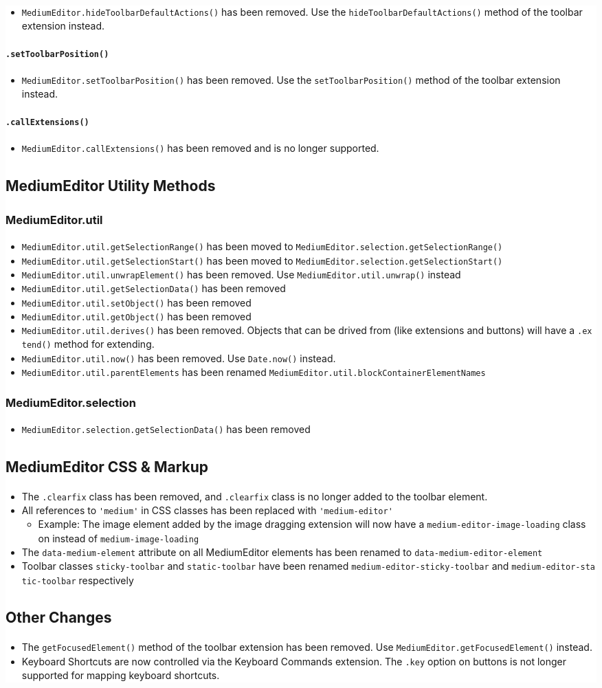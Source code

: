 -   `MediumEditor.hideToolbarDefaultActions()` has been removed. Use the `hideToolbarDefaultActions()` method of the toolbar extension instead.

#### `.setToolbarPosition()`

-   `MediumEditor.setToolbarPosition()` has been removed. Use the `setToolbarPosition()` method of the toolbar extension instead.

#### `.callExtensions()`

-   `MediumEditor.callExtensions()` has been removed and is no longer supported.

## MediumEditor Utility Methods

### MediumEditor.util

-   `MediumEditor.util.getSelectionRange()` has been moved to `MediumEditor.selection.getSelectionRange()`
-   `MediumEditor.util.getSelectionStart()` has been moved to `MediumEditor.selection.getSelectionStart()`
-   `MediumEditor.util.unwrapElement()` has been removed. Use `MediumEditor.util.unwrap()` instead
-   `MediumEditor.util.getSelectionData()` has been removed
-   `MediumEditor.util.setObject()` has been removed
-   `MediumEditor.util.getObject()` has been removed
-   `MediumEditor.util.derives()` has been removed. Objects that can be drived from (like extensions and buttons) will have a `.extend()` method for extending.
-   `MediumEditor.util.now()` has been removed. Use `Date.now()` instead.
-   `MediumEditor.util.parentElements` has been renamed `MediumEditor.util.blockContainerElementNames`

### MediumEditor.selection

-   `MediumEditor.selection.getSelectionData()` has been removed

## MediumEditor CSS & Markup

-   The `.clearfix` class has been removed, and `.clearfix` class is no longer added to the toolbar element.
-   All references to `'medium'` in CSS classes has been replaced with `'medium-editor'`
    -   Example: The image element added by the image dragging extension will now have a `medium-editor-image-loading` class on instead of `medium-image-loading`
-   The `data-medium-element` attribute on all MediumEditor elements has been renamed to `data-medium-editor-element`
-   Toolbar classes `sticky-toolbar` and `static-toolbar` have been renamed `medium-editor-sticky-toolbar` and `medium-editor-static-toolbar` respectively

## Other Changes

-   The `getFocusedElement()` method of the toolbar extension has been removed. Use `MediumEditor.getFocusedElement()` instead.
-   Keyboard Shortcuts are now controlled via the Keyboard Commands extension. The `.key` option on buttons is not longer supported for mapping keyboard shortcuts.
